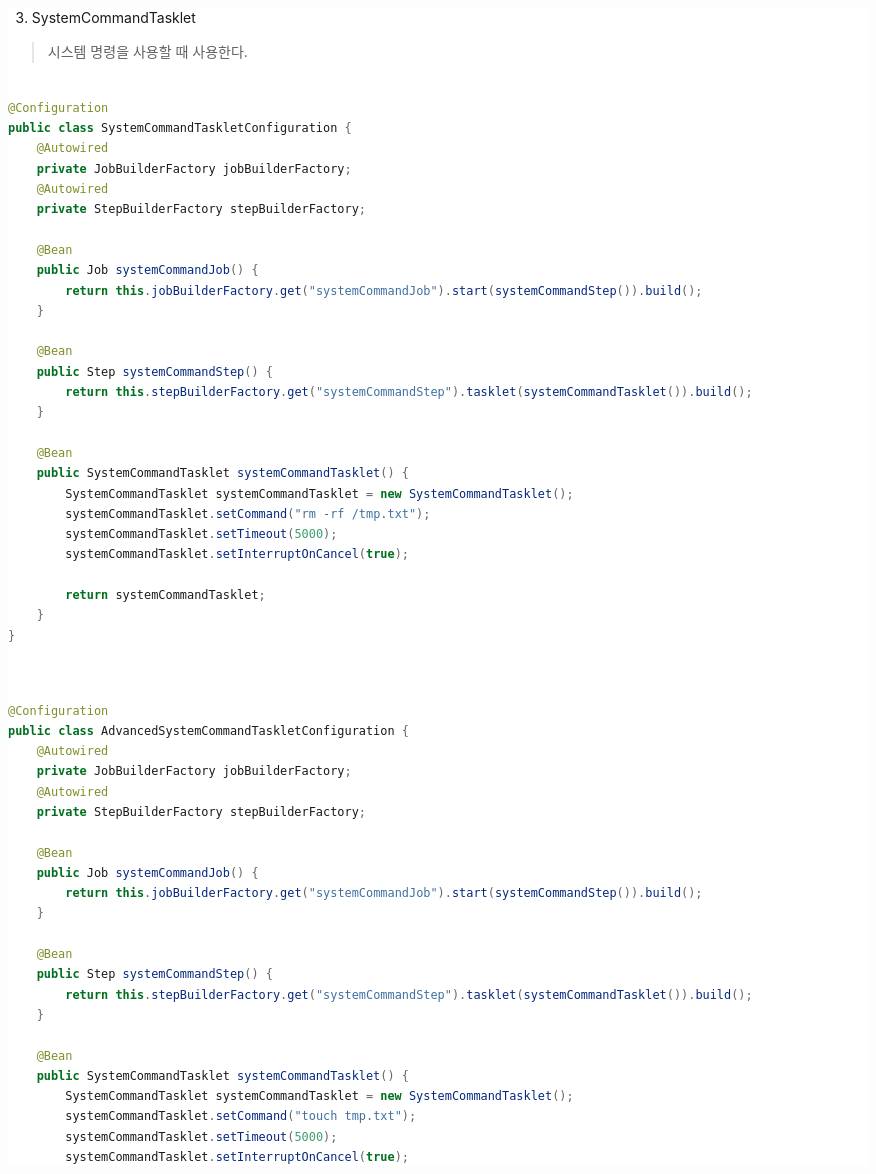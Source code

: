 3. SystemCommandTasklet

> 시스템 명령을 사용할 때 사용한다. 

```java

@Configuration
public class SystemCommandTaskletConfiguration {
    @Autowired
    private JobBuilderFactory jobBuilderFactory;
    @Autowired
    private StepBuilderFactory stepBuilderFactory;

    @Bean
    public Job systemCommandJob() {
        return this.jobBuilderFactory.get("systemCommandJob").start(systemCommandStep()).build();
    }

    @Bean
    public Step systemCommandStep() {
        return this.stepBuilderFactory.get("systemCommandStep").tasklet(systemCommandTasklet()).build();
    }

    @Bean
    public SystemCommandTasklet systemCommandTasklet() {
        SystemCommandTasklet systemCommandTasklet = new SystemCommandTasklet();
        systemCommandTasklet.setCommand("rm -rf /tmp.txt");
        systemCommandTasklet.setTimeout(5000);
        systemCommandTasklet.setInterruptOnCancel(true);

        return systemCommandTasklet;
    }
}

```

```java


@Configuration
public class AdvancedSystemCommandTaskletConfiguration {
    @Autowired
    private JobBuilderFactory jobBuilderFactory;
    @Autowired
    private StepBuilderFactory stepBuilderFactory;

    @Bean
    public Job systemCommandJob() {
        return this.jobBuilderFactory.get("systemCommandJob").start(systemCommandStep()).build();
    }

    @Bean
    public Step systemCommandStep() {
        return this.stepBuilderFactory.get("systemCommandStep").tasklet(systemCommandTasklet()).build();
    }

    @Bean
    public SystemCommandTasklet systemCommandTasklet() {
        SystemCommandTasklet systemCommandTasklet = new SystemCommandTasklet();
        systemCommandTasklet.setCommand("touch tmp.txt");
        systemCommandTasklet.setTimeout(5000);
        systemCommandTasklet.setInterruptOnCancel(true);

```